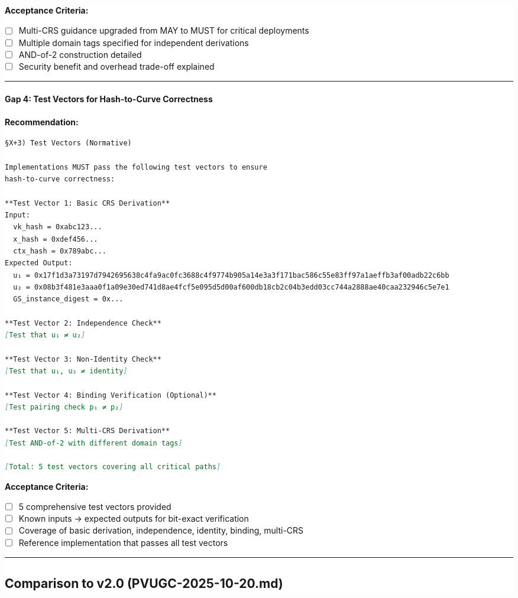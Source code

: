 **Acceptance Criteria:**
- [ ] Multi-CRS guidance upgraded from MAY to MUST for critical deployments
- [ ] Multiple domain tags specified for independent derivations
- [ ] AND-of-2 construction detailed
- [ ] Security benefit and overhead trade-off explained

---

#### Gap 4: Test Vectors for Hash-to-Curve Correctness

**Recommendation:**
```markdown
§X+3) Test Vectors (Normative)

Implementations MUST pass the following test vectors to ensure
hash-to-curve correctness:

**Test Vector 1: Basic CRS Derivation**
Input:
  vk_hash = 0xabc123...
  x_hash = 0xdef456...
  ctx_hash = 0x789abc...
Expected Output:
  u₁ = 0x17f1d3a73197d7942695638c4fa9ac0fc3688c4f9774b905a14e3a3f171bac586c55e83ff97a1aeffb3af00adb22c6bb
  u₂ = 0x08b3f481e3aaa0f1a09e30ed741d8ae4fcf5e095d5d00af600db18cb2c04b3edd03cc744a2888ae40caa232946c5e7e1
  GS_instance_digest = 0x...

**Test Vector 2: Independence Check**
[Test that u₁ ≠ u₂]

**Test Vector 3: Non-Identity Check**
[Test that u₁, u₂ ≠ identity]

**Test Vector 4: Binding Verification (Optional)**
[Test pairing check p₁ ≠ p₂]

**Test Vector 5: Multi-CRS Derivation**
[Test AND-of-2 with different domain tags]

[Total: 5 test vectors covering all critical paths]
```

**Acceptance Criteria:**
- [ ] 5 comprehensive test vectors provided
- [ ] Known inputs → expected outputs for bit-exact verification
- [ ] Coverage of basic derivation, independence, identity, binding, multi-CRS
- [ ] Reference implementation that passes all test vectors

---

## Comparison to v2.0 (PVUGC-2025-10-20.md)
